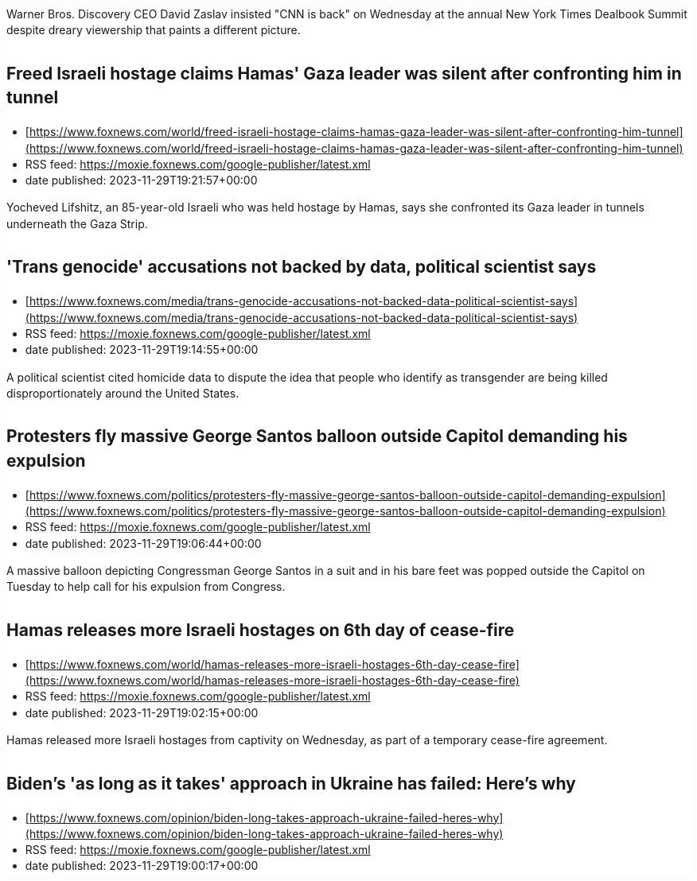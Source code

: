Warner Bros. Discovery CEO David Zaslav insisted &quot;CNN is back&quot; on Wednesday at the annual New York Times Dealbook Summit despite dreary viewership that paints a different picture.

## Freed Israeli hostage claims Hamas' Gaza leader was silent after confronting him in tunnel
 - [https://www.foxnews.com/world/freed-israeli-hostage-claims-hamas-gaza-leader-was-silent-after-confronting-him-tunnel](https://www.foxnews.com/world/freed-israeli-hostage-claims-hamas-gaza-leader-was-silent-after-confronting-him-tunnel)
 - RSS feed: https://moxie.foxnews.com/google-publisher/latest.xml
 - date published: 2023-11-29T19:21:57+00:00

Yocheved Lifshitz, an 85-year-old Israeli who was held hostage by Hamas, says she confronted its Gaza leader in tunnels underneath the Gaza Strip.

## 'Trans genocide' accusations not backed by data, political scientist says
 - [https://www.foxnews.com/media/trans-genocide-accusations-not-backed-data-political-scientist-says](https://www.foxnews.com/media/trans-genocide-accusations-not-backed-data-political-scientist-says)
 - RSS feed: https://moxie.foxnews.com/google-publisher/latest.xml
 - date published: 2023-11-29T19:14:55+00:00

A political scientist cited homicide data to dispute the idea that people who identify as transgender are being killed disproportionately around the United States.

## Protesters fly massive George Santos balloon outside Capitol demanding his expulsion
 - [https://www.foxnews.com/politics/protesters-fly-massive-george-santos-balloon-outside-capitol-demanding-expulsion](https://www.foxnews.com/politics/protesters-fly-massive-george-santos-balloon-outside-capitol-demanding-expulsion)
 - RSS feed: https://moxie.foxnews.com/google-publisher/latest.xml
 - date published: 2023-11-29T19:06:44+00:00

A massive balloon depicting Congressman George Santos in a suit and in his bare feet was popped outside the Capitol on Tuesday to help call for his expulsion from Congress.

## Hamas releases more Israeli hostages on 6th day of cease-fire
 - [https://www.foxnews.com/world/hamas-releases-more-israeli-hostages-6th-day-cease-fire](https://www.foxnews.com/world/hamas-releases-more-israeli-hostages-6th-day-cease-fire)
 - RSS feed: https://moxie.foxnews.com/google-publisher/latest.xml
 - date published: 2023-11-29T19:02:15+00:00

Hamas released more Israeli hostages from captivity on Wednesday, as part of a temporary cease-fire agreement.

## Biden’s 'as long as it takes' approach in Ukraine has failed: Here’s why
 - [https://www.foxnews.com/opinion/biden-long-takes-approach-ukraine-failed-heres-why](https://www.foxnews.com/opinion/biden-long-takes-approach-ukraine-failed-heres-why)
 - RSS feed: https://moxie.foxnews.com/google-publisher/latest.xml
 - date published: 2023-11-29T19:00:17+00:00
